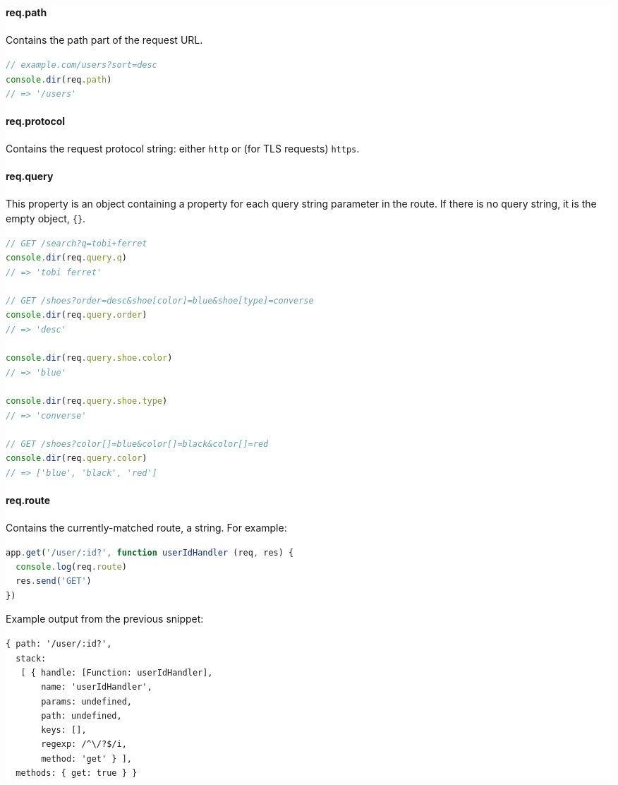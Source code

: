 #### req.path

 Contains the path part of the request URL. 

```js
// example.com/users?sort=desc
console.dir(req.path)
// => '/users'
```

#### req.protocol

 Contains the request protocol string: either `http` or (for TLS requests) `https`. 

#### req.query

 This property is an object containing a property for each query string parameter in the route. If there is no query string, it is the empty object, `{}`. 

```js
// GET /search?q=tobi+ferret
console.dir(req.query.q)
// => 'tobi ferret'

// GET /shoes?order=desc&shoe[color]=blue&shoe[type]=converse
console.dir(req.query.order)
// => 'desc'

console.dir(req.query.shoe.color)
// => 'blue'

console.dir(req.query.shoe.type)
// => 'converse'

// GET /shoes?color[]=blue&color[]=black&color[]=red
console.dir(req.query.color)
// => ['blue', 'black', 'red']
```

#### req.route

 Contains the currently-matched route, a string. For example: 

```js
app.get('/user/:id?', function userIdHandler (req, res) {
  console.log(req.route)
  res.send('GET')
})
```

 Example output from the previous snippet: 

```
{ path: '/user/:id?',
  stack:
   [ { handle: [Function: userIdHandler],
       name: 'userIdHandler',
       params: undefined,
       path: undefined,
       keys: [],
       regexp: /^\/?$/i,
       method: 'get' } ],
  methods: { get: true } }
```
